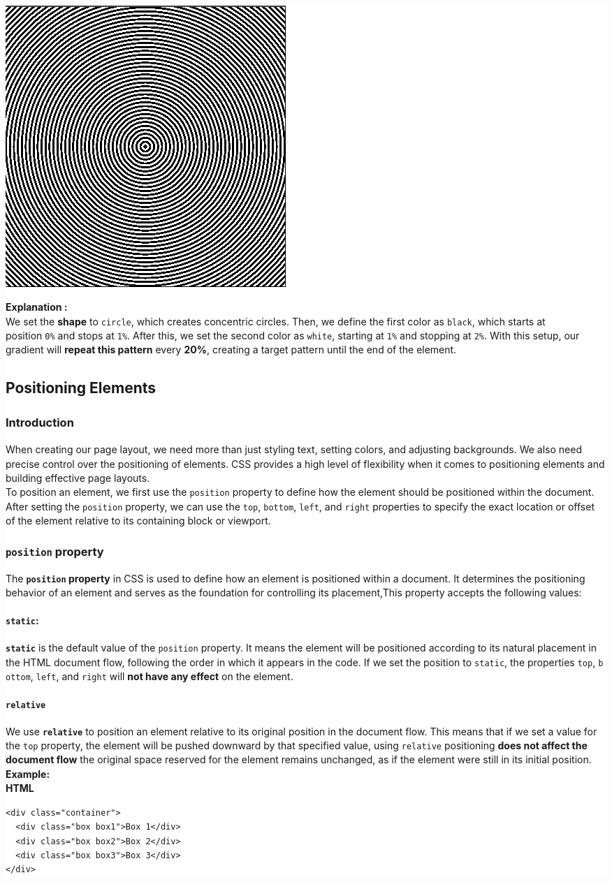 ![radial](./attachments/rep2.png)  

**Explanation :**  
We set the **shape** to `circle`, which creates concentric circles. Then, we define the first color as `black`, which starts at position `0%` and stops at `1%`. After this, we set the second color as `white`, starting at `1%` and stopping at `2%`. With this setup, our gradient will **repeat this pattern** every **20%**, creating a target pattern until the end of the element.
## Positioning Elements
### Introduction
When creating our page layout, we need more than just styling text, setting colors, and adjusting backgrounds. We also need precise control over the positioning of elements. CSS provides a high level of flexibility when it comes to positioning elements and building effective page layouts.  
To position an element, we first use the `position` property to define how the element should be positioned within the document. After setting the `position` property, we can use the `top`, `bottom`, `left`, and `right` properties to specify the exact location or offset of the element relative to its containing block or viewport.
### `position` property
The **`position` property** in CSS is used to define how an element is positioned within a document. It determines the positioning behavior of an element and serves as the foundation for controlling its placement,This property accepts the following values:
#### **`static`**:
**`static`** is the default value of the `position` property. It means the element will be positioned according to its natural placement in the HTML document flow, following the order in which it appears in the code. If we set the position to `static`, the properties `top`, `bottom`, `left`, and `right` will **not have any effect** on the element.
#### **`relative`**
We use **`relative`** to position an element relative to its original position in the document flow. This means that if we set a value for the `top` property, the element will be pushed downward by that specified value, using `relative` positioning **does not affect the document flow** the original space reserved for the element remains unchanged, as if the element were still in its initial position.  
**Example:**  
**HTML**
```
<div class="container">
  <div class="box box1">Box 1</div>
  <div class="box box2">Box 2</div>
  <div class="box box3">Box 3</div>
</div>
```